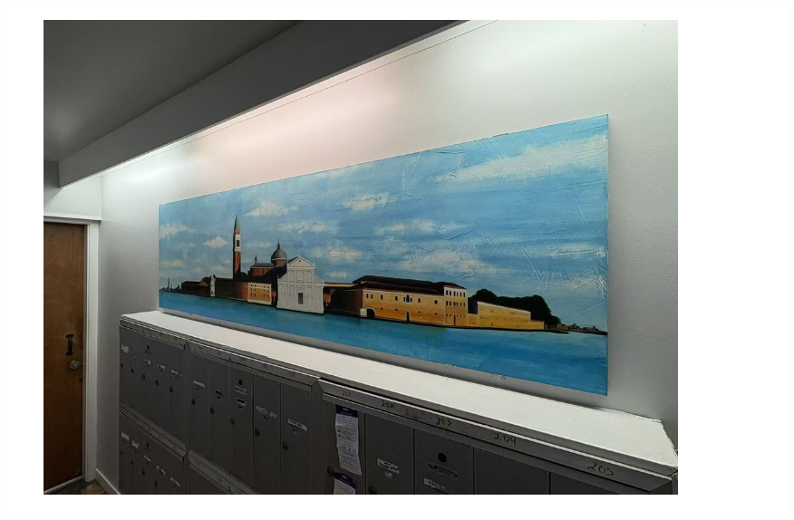 
<div style="display: flex; justify-content: space-around; align-items: center;">
        <figure>
            <img src="./img/input/fig2.jpg" style="zoom:70%; height: auto;">
        </figure>
             <figure>